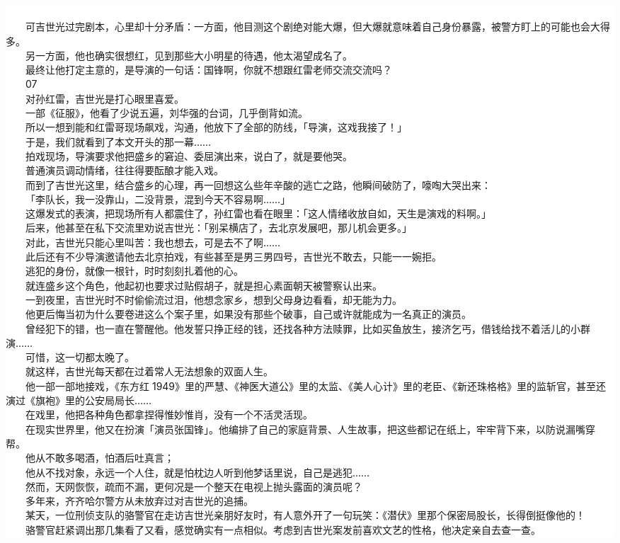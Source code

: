 <br>   
&emsp;&emsp;可吉世光过完剧本，心里却十分矛盾：一方面，他目测这个剧绝对能大爆，但大爆就意味着自己身份暴露，被警方盯上的可能也会大得多。  
<br>   
&emsp;&emsp;另一方面，他也确实很想红，见到那些大小明星的待遇，他太渴望成名了。  
<br>   
&emsp;&emsp;最终让他打定主意的，是导演的一句话：国锋啊，你就不想跟红雷老师交流交流吗？  
<br>   
&emsp;&emsp;07  
<br>   
&emsp;&emsp;对孙红雷，吉世光是打心眼里喜爱。  
<br>   
&emsp;&emsp;一部《征服》，他看了少说五遍，刘华强的台词，几乎倒背如流。  
<br>   
&emsp;&emsp;所以一想到能和红雷哥现场飙戏，沟通，他放下了全部的防线，「导演，这戏我接了！」  
<br>   
&emsp;&emsp;于是，我们就看到了本文开头的那一幕……  
<br>   
&emsp;&emsp;拍戏现场，导演要求他把盛乡的窘迫、委屈演出来，说白了，就是要他哭。  
<br>   
&emsp;&emsp;普通演员调动情绪，往往得要酝酿才能入戏。  
<br>   
&emsp;&emsp;而到了吉世光这里，结合盛乡的心理，再一回想这么些年辛酸的逃亡之路，他瞬间破防了，嚎啕大哭出来：  
<br>   
&emsp;&emsp;「李队长，我一没靠山，二没背景，混到今天不容易啊……」  
<br>   
&emsp;&emsp;这爆发式的表演，把现场所有人都震住了，孙红雷也看在眼里：「这人情绪收放自如，天生是演戏的料啊。」  
<br>   
&emsp;&emsp;后来，他甚至在私下交流里劝说吉世光：「别呆横店了，去北京发展吧，那儿机会更多。」  
<br>   
&emsp;&emsp;对此，吉世光只能心里叫苦：我也想去，可是去不了啊……  
<br>   
&emsp;&emsp;此后还有不少导演邀请他去北京拍戏，有些甚至是男三男四号，吉世光不敢去，只能一一婉拒。   
<br>   
&emsp;&emsp;逃犯的身份，就像一根针，时时刻刻扎着他的心。  
<br>   
&emsp;&emsp;就连盛乡这个角色，他起初也要求过贴假胡子，就是担心素面朝天被警察认出来。  
<br>   
&emsp;&emsp;一到夜里，吉世光时不时偷偷流过泪，他想念家乡，想到父母身边看看，却无能为力。  
<br>   
&emsp;&emsp;他更后悔当初为什么要卷进这么个案子里，如果没有那些个破事，自己或许就能成为一名真正的演员。  
<br>   
&emsp;&emsp;曾经犯下的错，也一直在警醒他。他发誓只挣正经的钱，还找各种方法赎罪，比如买鱼放生，接济乞丐，借钱给找不着活儿的小群演……  
<br>   
&emsp;&emsp;可惜，这一切都太晚了。  
<br>   
&emsp;&emsp;就这样，吉世光每天都在过着常人无法想象的双面人生。  
<br>   
&emsp;&emsp;他一部一部地接戏，《东方红 1949》里的严慧、《神医大道公》里的太监、《美人心计》里的老臣、《新还珠格格》里的监斩官，甚至还演过《旗袍》里的公安局局长……  
<br>   
&emsp;&emsp;在戏里，他把各种角色都拿捏得惟妙惟肖，没有一个不活灵活现。  
<br>   
&emsp;&emsp;在现实世界里，他又在扮演「演员张国锋」。他编排了自己的家庭背景、人生故事，把这些都记在纸上，牢牢背下来，以防说漏嘴穿帮。  
<br>   
&emsp;&emsp;他从不敢多喝酒，怕酒后吐真言；  
<br>   
&emsp;&emsp;他从不找对象，永远一个人住，就是怕枕边人听到他梦话里说，自己是逃犯……  
<br>   
&emsp;&emsp;然而，天网恢恢，疏而不漏，更何况是一个整天在电视上抛头露面的演员呢？  
<br>   
&emsp;&emsp;多年来，齐齐哈尔警方从未放弃过对吉世光的追捕。  
<br>   
&emsp;&emsp;某天，一位刑侦支队的骆警官在走访吉世光亲朋好友时，有人意外开了一句玩笑：《潜伏》里那个保密局股长，长得倒挺像他的！  
<br>   
&emsp;&emsp;骆警官赶紧调出那几集看了又看，感觉确实有一点相似。考虑到吉世光案发前喜欢文艺的性格，他决定亲自去查一查。  